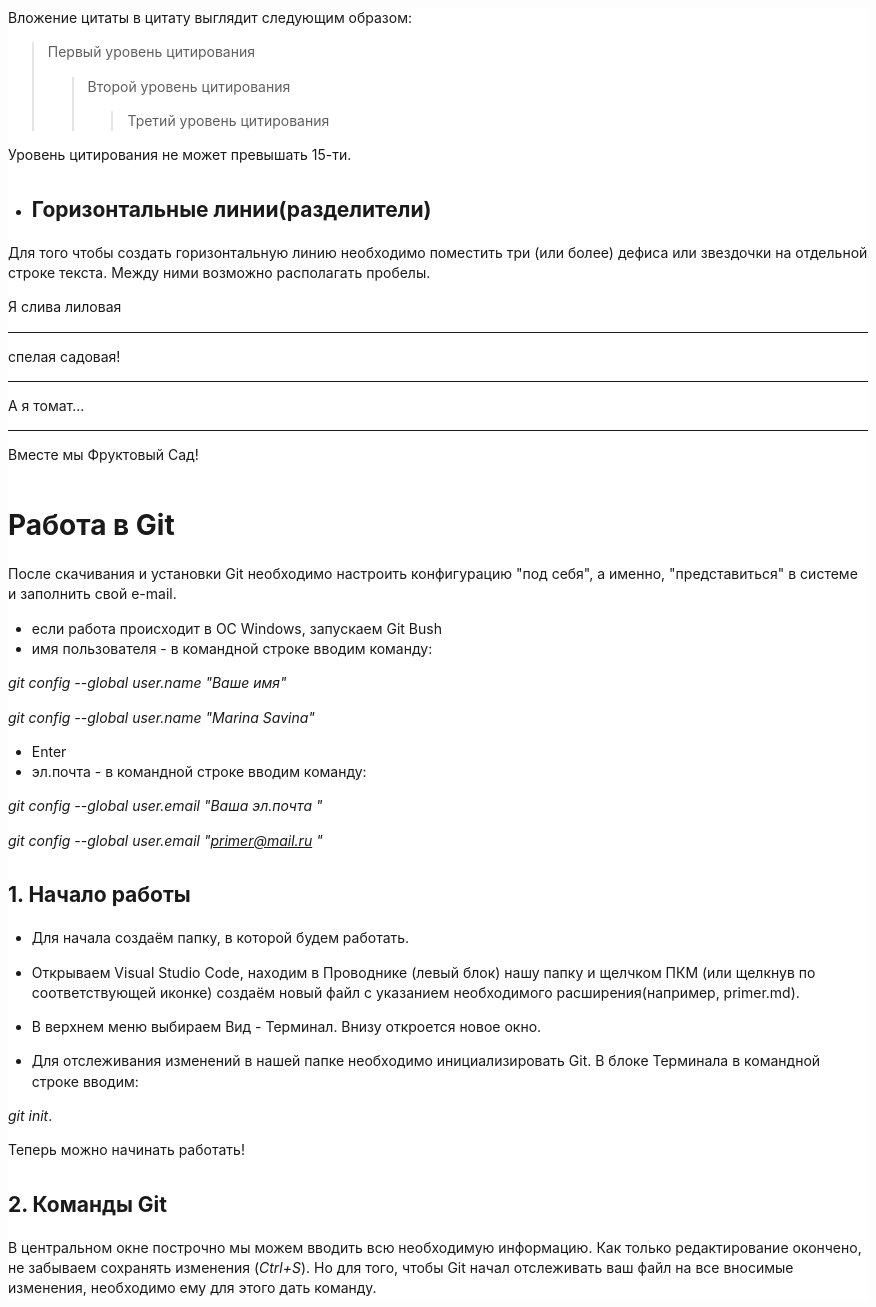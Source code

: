 Вложение цитаты в цитату выглядит следующим образом:

> Первый уровень цитирования
>> Второй уровень цитирования
>>> Третий уровень цитирования

Уровень цитирования не может превышать 15-ти.

* ## Горизонтальные линии(разделители)

Для того чтобы создать горизонтальную линию необходимо поместить три (или более) дефиса или звездочки на отдельной строке текста. Между ними возможно располагать пробелы.

Я слива лиловая
***
спелая садовая!

----

А я томат...
_____
Вместе мы Фруктовый Сад!

# Работа в Git

После скачивания и установки Git необходимо настроить конфигурацию "под себя", а именно, "представиться" в системе и заполнить свой e-mail.
+ если работа происходит в ОС Windows, запускаем Git Bush
+ имя пользователя - в командной строке вводим команду:

*git config --global user.name "Ваше имя"*

*git config --global user.name "Marina Savina"*
+ Enter
+ эл.почта - в командной строке вводим команду:

 *git config --global user.email "Ваша эл.почта "*

*git config --global user.email "primer@mail.ru "*
 
## 1. Начало работы

+ Для начала создаём папку, в которой будем работать. 

+ Открываем Visual Studio Code, находим в Проводнике (левый блок) нашу папку и щелчком ПКМ (или щелкнув по соответствующей иконке) создаём новый файл с указанием необходимого расширения(например, primer.md).
+ В верхнем меню выбираем Вид -  Терминал. Внизу откроется новое окно.
+ Для отслеживания изменений в нашей папке необходимо инициализировать Git. В блоке Терминала в командной строке вводим:

*git init*.
 
Теперь можно начинать работать!

## 2. Команды Git
В центральном окне построчно мы можем вводить всю необходимую информацию. Как только редактирование окончено, не забываем сохранять изменения (*Ctrl+S*). Но для того, чтобы Git начал отслеживать ваш файл на все вносимые изменения, необходимо ему для этого дать команду.

